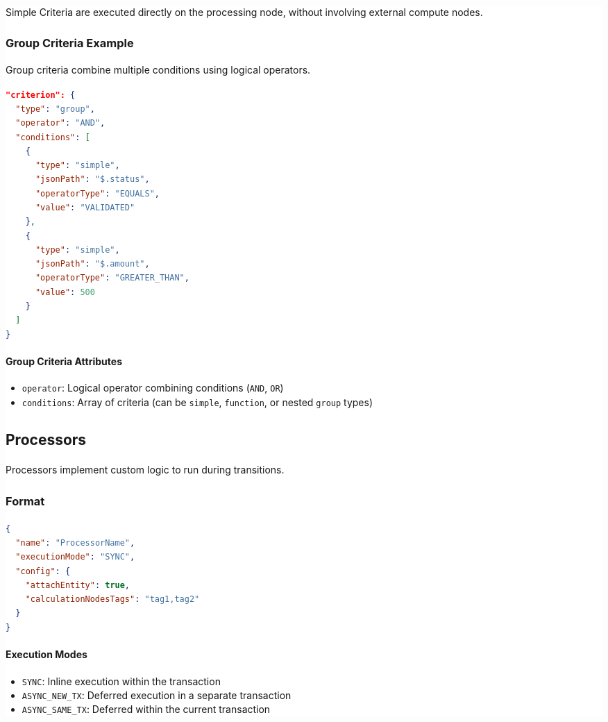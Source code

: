 Simple Criteria are executed directly on the processing node, without involving external compute nodes.

### Group Criteria Example

Group criteria combine multiple conditions using logical operators.

```json
"criterion": {
  "type": "group",
  "operator": "AND",
  "conditions": [
    {
      "type": "simple",
      "jsonPath": "$.status",
      "operatorType": "EQUALS",
      "value": "VALIDATED"
    },
    {
      "type": "simple",
      "jsonPath": "$.amount",
      "operatorType": "GREATER_THAN",
      "value": 500
    }
  ]
}
```

#### Group Criteria Attributes

- `operator`: Logical operator combining conditions (`AND`, `OR`)
- `conditions`: Array of criteria (can be `simple`, `function`, or nested `group` types)

## Processors

Processors implement custom logic to run during transitions.

### Format

```json
{
  "name": "ProcessorName",
  "executionMode": "SYNC",
  "config": {
    "attachEntity": true,
    "calculationNodesTags": "tag1,tag2"
  }
}
```

#### Execution Modes

- `SYNC`: Inline execution within the transaction
- `ASYNC_NEW_TX`: Deferred execution in a separate transaction
- `ASYNC_SAME_TX`: Deferred within the current transaction
